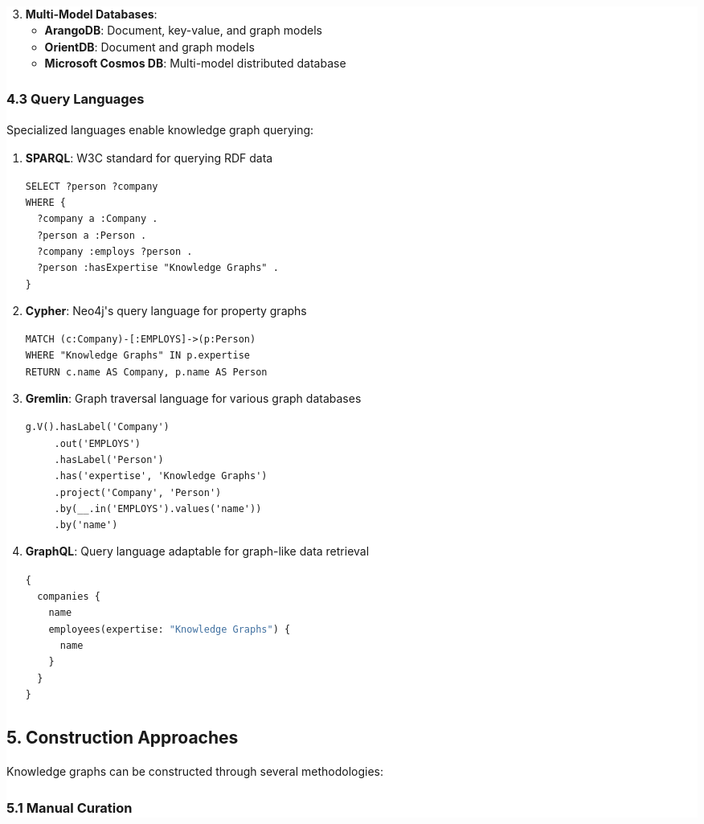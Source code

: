 3. **Multi-Model Databases**:
   - **ArangoDB**: Document, key-value, and graph models
   - **OrientDB**: Document and graph models
   - **Microsoft Cosmos DB**: Multi-model distributed database

### 4.3 Query Languages

Specialized languages enable knowledge graph querying:

1. **SPARQL**: W3C standard for querying RDF data
   ```sparql
   SELECT ?person ?company
   WHERE {
     ?company a :Company .
     ?person a :Person .
     ?company :employs ?person .
     ?person :hasExpertise "Knowledge Graphs" .
   }
   ```

2. **Cypher**: Neo4j's query language for property graphs
   ```cypher
   MATCH (c:Company)-[:EMPLOYS]->(p:Person)
   WHERE "Knowledge Graphs" IN p.expertise
   RETURN c.name AS Company, p.name AS Person
   ```

3. **Gremlin**: Graph traversal language for various graph databases
   ```gremlin
   g.V().hasLabel('Company')
        .out('EMPLOYS')
        .hasLabel('Person')
        .has('expertise', 'Knowledge Graphs')
        .project('Company', 'Person')
        .by(__.in('EMPLOYS').values('name'))
        .by('name')
   ```

4. **GraphQL**: Query language adaptable for graph-like data retrieval
   ```graphql
   {
     companies {
       name
       employees(expertise: "Knowledge Graphs") {
         name
       }
     }
   }
   ```

## 5. Construction Approaches

Knowledge graphs can be constructed through several methodologies:

### 5.1 Manual Curation
